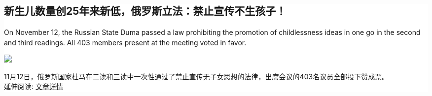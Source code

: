 ## 新生儿数量创25年来新低，俄罗斯立法：禁止宣传不生孩子！   
On November 12, the Russian State Duma passed a law prohibiting the promotion of childlessness ideas in one go in the second and third readings. All 403 members present at the meeting voted in favor.   

<img src="https://p4.img.cctvpic.com/photoworkspace/2024/11/13/2024111314203869216.jpg" />   

11月12日，俄罗斯国家杜马在二读和三读中一次性通过了禁止宣传无子女思想的法律，出席会议的403名议员全部投下赞成票。   
延伸阅读: [文章详情](https://news.cctv.com/2024/11/13/ARTIXO06EJAcIsO9CNi5Qf6U241113.shtml)   

<qrcode title="新生儿数量创25年来新低，俄罗斯立法：禁止宣传不生孩子！" image="https://p4.img.cctvpic.com/photoworkspace/2024/11/13/2024111314203869216.jpg" />   

